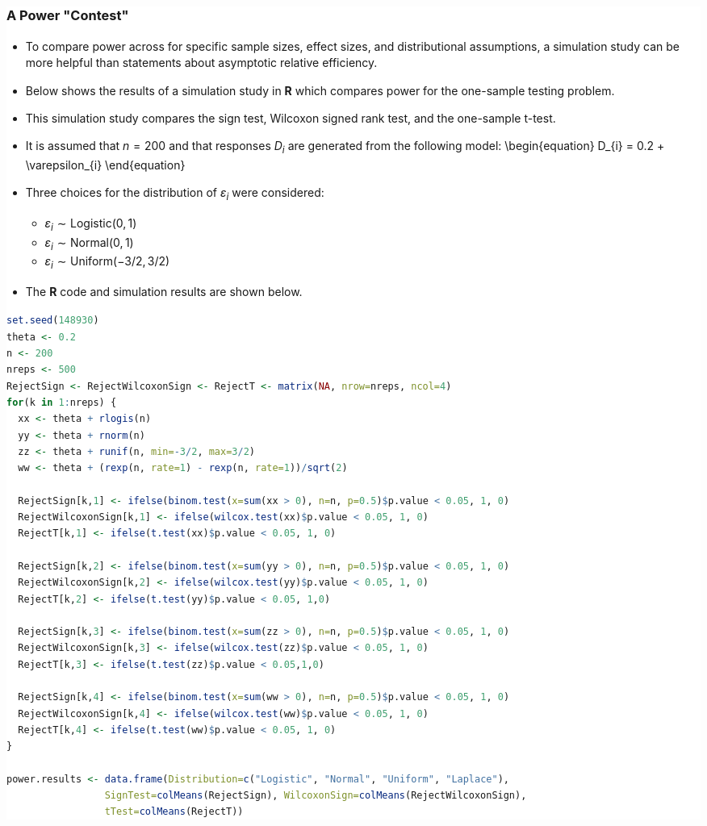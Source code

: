 ### A Power "Contest"

* To compare power across for specific sample sizes, effect sizes, and
distributional assumptions, a simulation study can be more
helpful than statements about asymptotic relative efficiency.

* Below shows the results of a simulation study in **R** which compares
power for the one-sample testing problem.

* This simulation study compares the sign test, Wilcoxon signed rank test,
and the one-sample t-test.

* It is assumed that $n = 200$ and that responses $D_{i}$ are generated from 
the following model:
\begin{equation}
D_{i} = 0.2 + \varepsilon_{i}
\end{equation}

* Three choices for the distribution of $\varepsilon_{i}$ were considered:
    + $\varepsilon_{i} \sim \textrm{Logistic}(0, 1)$
    + $\varepsilon_{i} \sim \textrm{Normal}(0, 1)$
    + $\varepsilon_{i} \sim \textrm{Uniform}(-3/2, 3/2)$

* The **R** code and simulation results are shown below.


```r
set.seed(148930)
theta <- 0.2
n <- 200
nreps <- 500
RejectSign <- RejectWilcoxonSign <- RejectT <- matrix(NA, nrow=nreps, ncol=4)
for(k in 1:nreps) {
  xx <- theta + rlogis(n)
  yy <- theta + rnorm(n)
  zz <- theta + runif(n, min=-3/2, max=3/2)
  ww <- theta + (rexp(n, rate=1) - rexp(n, rate=1))/sqrt(2)
  
  RejectSign[k,1] <- ifelse(binom.test(x=sum(xx > 0), n=n, p=0.5)$p.value < 0.05, 1, 0)
  RejectWilcoxonSign[k,1] <- ifelse(wilcox.test(xx)$p.value < 0.05, 1, 0) 
  RejectT[k,1] <- ifelse(t.test(xx)$p.value < 0.05, 1, 0)
  
  RejectSign[k,2] <- ifelse(binom.test(x=sum(yy > 0), n=n, p=0.5)$p.value < 0.05, 1, 0)
  RejectWilcoxonSign[k,2] <- ifelse(wilcox.test(yy)$p.value < 0.05, 1, 0) 
  RejectT[k,2] <- ifelse(t.test(yy)$p.value < 0.05, 1,0)  
  
  RejectSign[k,3] <- ifelse(binom.test(x=sum(zz > 0), n=n, p=0.5)$p.value < 0.05, 1, 0)
  RejectWilcoxonSign[k,3] <- ifelse(wilcox.test(zz)$p.value < 0.05, 1, 0) 
  RejectT[k,3] <- ifelse(t.test(zz)$p.value < 0.05,1,0)  
  
  RejectSign[k,4] <- ifelse(binom.test(x=sum(ww > 0), n=n, p=0.5)$p.value < 0.05, 1, 0)
  RejectWilcoxonSign[k,4] <- ifelse(wilcox.test(ww)$p.value < 0.05, 1, 0) 
  RejectT[k,4] <- ifelse(t.test(ww)$p.value < 0.05, 1, 0)
}

power.results <- data.frame(Distribution=c("Logistic", "Normal", "Uniform", "Laplace"),
                 SignTest=colMeans(RejectSign), WilcoxonSign=colMeans(RejectWilcoxonSign),
                 tTest=colMeans(RejectT))
```
